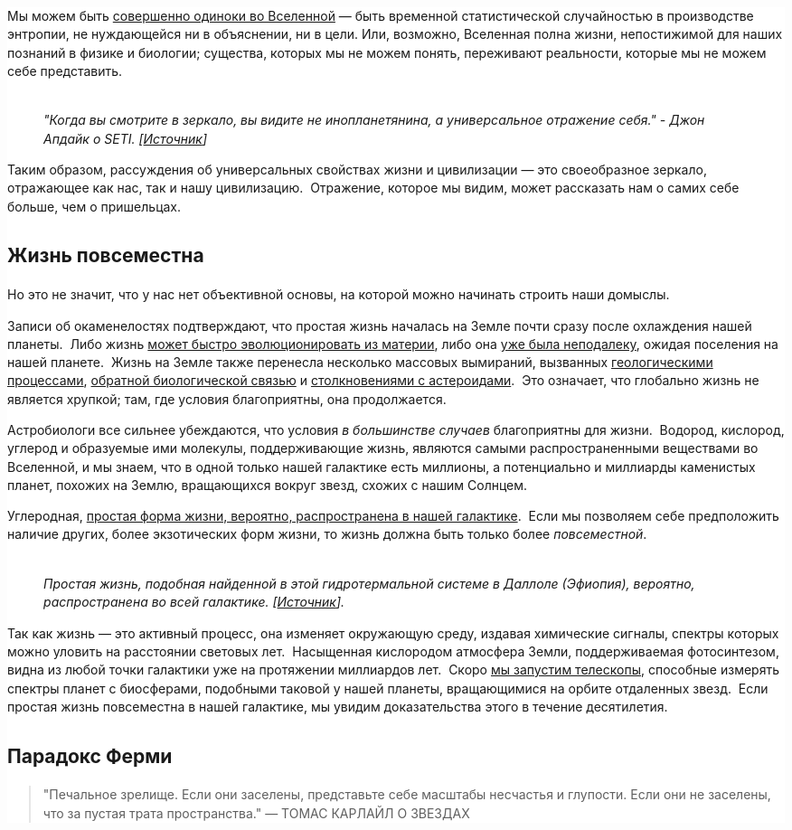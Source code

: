 Мы можем быть [совершенно одиноки во Вселенной](https://ru.wikipedia.org/wiki/%D0%93%D0%B8%D0%BF%D0%BE%D1%82%D0%B5%D0%B7%D0%B0_%D1%83%D0%BD%D0%B8%D0%BA%D0%B0%D0%BB%D1%8C%D0%BD%D0%BE%D0%B9_%D0%97%D0%B5%D0%BC%D0%BB%D0%B8) — быть временной статистической случайностью в производстве энтропии, не нуждающейся ни в объяснении, ни в цели. Или, возможно, Вселенная полна жизни, непостижимой для наших познаний в физике и биологии; существа, которых мы не можем понять, переживают реальности, которые мы не можем себе представить.  

<figure class="kg-card kg-image-card kg-card-hascaption"><img alt="" class="kg-image" loading="lazy" src="https://lh3.googleusercontent.com/tLlNxxgMNCfUe0mUtRQOS9f4MIsDJyqZeOZkuL6SWRwu8qfChN7Jaax5IpNjzlg9mrtRe1uLz8CpPm4mvUVs9tofm42VJgRvFGfUAteM-xzqBtBorMEzUbP8x2cenVqrH_o5T835"/><figcaption><em>"Когда вы смотрите в зеркало, вы видите не инопланетянина, а универсальное отражение себя." - Джон Апдайк о SETI. [</em><a href="https://www.newscientist.com/article/mg24232330-200-weve-seen-signs-of-a-mirror-image-universe-that-is-touching-our-own/"><em>Источник</em></a><em>]</em></figcaption></figure>

Таким образом, рассуждения об универсальных свойствах жизни и цивилизации — это своеобразное зеркало, отражающее как нас, так и нашу цивилизацию. &nbsp;Отражение, которое мы видим, может рассказать нам о самих себе больше, чем о пришельцах.

<h2 id="%D0%B6%D0%B8%D0%B7%D0%BD%D1%8C-%D0%BF%D0%BE%D0%B2%D1%81%D0%B5%D0%BC%D0%B5%D1%81%D1%82%D0%BD%D0%B0">Жизнь повсеместна</h2>

Но это не значит, что у нас нет объективной основы, на которой можно начинать строить наши домыслы.

Записи об окаменелостях подтверждают, что простая жизнь началась на Земле почти сразу после охлаждения нашей планеты. &nbsp;Либо жизнь [может быстро эволюционировать из материи](https://ru.wikipedia.org/wiki/%D0%92%D0%BE%D0%B7%D0%BD%D0%B8%D0%BA%D0%BD%D0%BE%D0%B2%D0%B5%D0%BD%D0%B8%D0%B5_%D0%B6%D0%B8%D0%B7%D0%BD%D0%B8), либо она [уже была неподалеку](https://ru.wikipedia.org/wiki/%D0%9F%D0%B0%D0%BD%D1%81%D0%BF%D0%B5%D1%80%D0%BC%D0%B8%D1%8F), ожидая поселения на нашей планете. &nbsp;Жизнь на Земле также перенесла несколько массовых вымираний, вызванных [геологическими процессами](https://ru.wikipedia.org/wiki/%D0%A2%D1%80%D0%B0%D0%BF%D0%BF%D1%8B), [обратной биологической связью](https://ru.wikipedia.org/wiki/%D0%9A%D0%B8%D1%81%D0%BB%D0%BE%D1%80%D0%BE%D0%B4%D0%BD%D0%B0%D1%8F_%D0%BA%D0%B0%D1%82%D0%B0%D1%81%D1%82%D1%80%D0%BE%D1%84%D0%B0) и [столкновениями с астероидами](https://ru.wikipedia.org/wiki/%D0%A7%D0%B8%D0%BA%D1%88%D1%83%D0%BB%D1%83%D0%B1_(%D0%BA%D1%80%D0%B0%D1%82%D0%B5%D1%80)). &nbsp;Это означает, что глобально жизнь не является хрупкой; там, где условия благоприятны, она продолжается.

Астробиологи все сильнее убеждаются, что условия _в большинстве случаев_ благоприятны для жизни. &nbsp;Водород, кислород, углерод и образуемые ими молекулы, поддерживающие жизнь, являются самыми распространенными веществами во Вселенной, и мы знаем, что в одной только нашей галактике есть миллионы, а потенциально и миллиарды каменистых планет, похожих на Землю, вращающихся вокруг звезд, схожих с нашим Солнцем.

Углеродная, [простая форма жизни, вероятно, распространена в нашей галактике](https://www.centauri-dreams.org/2020/05/19/the-odds-on-intelligent-life-in-the-universe/). &nbsp;Если мы позволяем себе предположить наличие других, более экзотических форм жизни, то жизнь должна быть только более _повсеместной_.

<figure class="kg-card kg-image-card kg-card-hascaption"><img alt="" class="kg-image" loading="lazy" src="https://lh6.googleusercontent.com/_2Xo2OF7RHsX44oM_mrATIIUj4VRXlaS05U61ggDXjIuv-lOfCbnLfNoJdttt6Lnpp9xzR_BkbeYnORqQvZKYseYrbNj7LNw-Zn0XVvdxFdz_TJiSAZUsJCED35cp1VmUOOeUchc"/><figcaption><em>Простая жизнь, подобная найденной в этой гидротермальной системе в Даллоле (Эфиопия), вероятно, распространена во всей галактике. [</em><a href="https://commons.wikimedia.org/wiki/File:The_hydrothermal_system_of_Dallol,_Ethiopia.png"><em>Источник</em></a><em>].</em></figcaption></figure>

Так как жизнь — это активный процесс, она изменяет окружающую среду, издавая химические сигналы, спектры которых можно уловить на расстоянии световых лет. &nbsp;Насыщенная кислородом атмосфера Земли, поддерживаемая фотосинтезом, видна из любой точки галактики уже на протяжении миллиардов лет. &nbsp;Скоро [мы запустим телескопы](https://www.jwst.nasa.gov/), способные измерять спектры планет с биосферами, подобными таковой у нашей планеты, вращающимися на орбите отдаленных звезд. &nbsp;Если простая жизнь повсеместна в нашей галактике, мы увидим доказательства этого в течение десятилетия.

<h2 id="%D0%BF%D0%B0%D1%80%D0%B0%D0%B4%D0%BE%D0%BA%D1%81-%D1%84%D0%B5%D1%80%D0%BC%D0%B8">Парадокс Ферми</h2>

<blockquote class="kg-blockquote-alt">"Печальное зрелище. Если они заселены, представьте себе масштабы несчастья и глупости. Если они не заселены, что за пустая трата пространства." — ТОМАС КАРЛАЙЛ О ЗВЕЗДАХ</blockquote>
